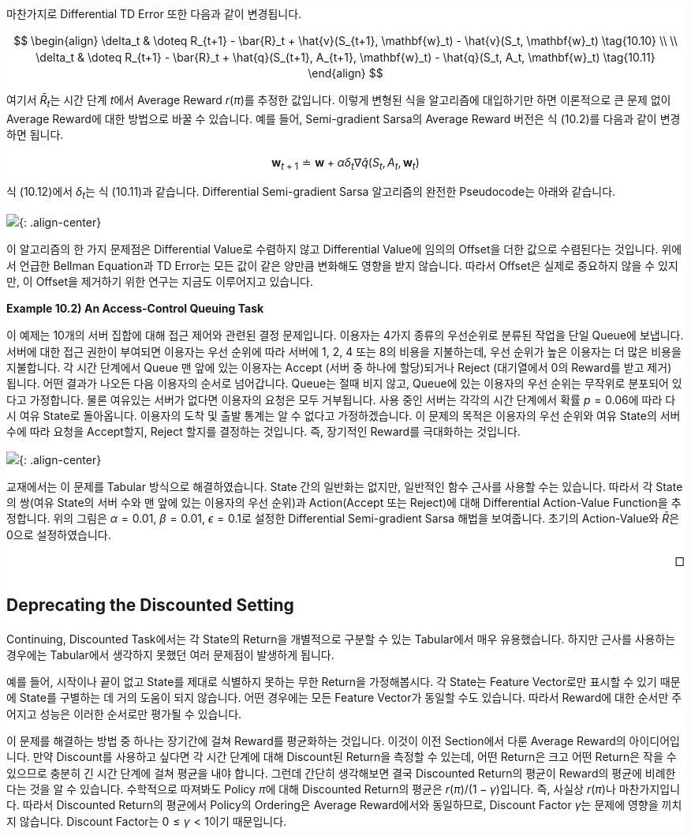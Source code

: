 마찬가지로 Differential TD Error 또한 다음과 같이 변경됩니다.

$$ \begin{align}
\delta_t & \doteq R_{t+1} - \bar{R}_t + \hat{v}(S_{t+1}, \mathbf{w}_t) - \hat{v}(S_t, \mathbf{w}_t) \tag{10.10} \\ \\
\delta_t & \doteq R_{t+1} - \bar{R}_t + \hat{q}(S_{t+1}, A_{t+1}, \mathbf{w}_t) - \hat{q}(S_t, A_t, \mathbf{w}_t) \tag{10.11}
\end{align} $$

여기서 $\bar{R}_t$는 시간 단계 $t$에서 Average Reward $r(\pi)$를 추정한 값입니다. 이렇게 변형된 식을 알고리즘에 대입하기만 하면 이론적으로 큰 문제 없이 Average Reward에 대한 방법으로 바꿀 수 있습니다. 예를 들어, Semi-gradient Sarsa의 Average Reward 버전은 식 (10.2)를 다음과 같이 변경하면 됩니다.

$$\mathbf{w}_{t+1} \doteq \mathbf{w} + \alpha \delta_t \nabla \hat{q} (S_t, A_t, \mathbf{w}_t) \tag{10.12}$$

식 (10.12)에서 $\delta_t$는 식 (10.11)과 같습니다. Differential Semi-gradient Sarsa 알고리즘의 완전한 Pseudocode는 아래와 같습니다.

![](https://github.com/JoonsuRyu/images/blob/master/RL/010/07.png?raw=true){: .align-center}

이 알고리즘의 한 가지 문제점은 Differential Value로 수렴하지 않고 Differential Value에 임의의 Offset을 더한 값으로 수렴된다는 것입니다. 위에서 언급한 Bellman Equation과 TD Error는 모든 값이 같은 양만큼 변화해도 영향을 받지 않습니다. 따라서 Offset은 실제로 중요하지 않을 수 있지만, 이 Offset을 제거하기 위한 연구는 지금도 이루어지고 있습니다.

**Example 10.2) An Access-Control Queuing Task**

이 예제는 10개의 서버 집합에 대해 접근 제어와 관련된 결정 문제입니다. 이용자는 4가지 종류의 우선순위로 분류된 작업을 단일 Queue에 보냅니다. 서버에 대한 접근 권한이 부여되면 이용자는 우선 순위에 따라 서버에 1, 2, 4 또는 8의 비용을 지불하는데, 우선 순위가 높은 이용자는 더 많은 비용을 지불합니다. 각 시간 단계에서 Queue 맨 앞에 있는 이용자는 Accept (서버 중 하나에 할당)되거나 Reject (대기열에서 0의 Reward를 받고 제거) 됩니다. 어떤 결과가 나오든 다음 이용자의 순서로 넘어갑니다. Queue는 절때 비지 않고, Queue에 있는 이용자의 우선 순위는 무작위로 분포되어 있다고 가정합니다. 물론 여유있는 서버가 없다면 이용자의 요청은 모두 거부됩니다. 사용 중인 서버는 각각의 시간 단계에서 확률 $p = 0.06$에 따라 다시 여유 State로 돌아옵니다. 이용자의 도착 및 출발 통계는 알 수 없다고 가정하겠습니다. 이 문제의 목적은 이용자의 우선 순위와 여유 State의 서버 수에 따라 요청을 Accept할지, Reject 할지를 결정하는 것입니다. 즉, 장기적인 Reward를 극대화하는 것입니다.

![](https://github.com/JoonsuRyu/images/blob/master/RL/010/08.png?raw=true){: .align-center}

교재에서는 이 문제를 Tabular 방식으로 해결하였습니다. State 간의 일반화는 없지만, 일반적인 함수 근사를 사용할 수는 있습니다. 따라서 각 State의 쌍(여유 State의 서버 수와 맨 앞에 있는 이용자의 우선 순위)과 Action(Accept 또는 Reject)에 대해 Differential Action-Value Function을 추정합니다. 위의 그림은 $\alpha = 0.01$, $\beta = 0.01$, $\epsilon = 0.1$로 설정한 Differential Semi-gradient Sarsa 해법을 보여줍니다. 초기의 Action-Value와 $\bar{R}$은 0으로 설정하였습니다.

<p style="text-align:right">□</p>

## Deprecating the Discounted Setting

Continuing, Discounted Task에서는 각 State의 Return을 개별적으로 구분할 수 있는 Tabular에서 매우 유용했습니다. 하지만 근사를 사용하는 경우에는 Tabular에서 생각하지 못했던 여러 문제점이 발생하게 됩니다.

예를 들어, 시작이나 끝이 없고 State를 제대로 식별하지 못하는 무한 Return을 가정해봅시다. 각 State는 Feature Vector로만 표시할 수 있기 때문에 State를 구별하는 데 거의 도움이 되지 않습니다. 어떤 경우에는 모든 Feature Vector가 동일할 수도 있습니다. 따라서 Reward에 대한 순서만 주어지고 성능은 이러한 순서로만 평가될 수 있습니다.

이 문제를 해결하는 방법 중 하나는 장기간에 걸쳐 Reward를 평균화하는 것입니다. 이것이 이전 Section에서 다룬 Average Reward의 아이디어입니다. 만약 Discount를 사용하고 싶다면 각 시간 단계에 대해 Discount된 Return을 측정할 수 있는데, 어떤 Return은 크고 어떤 Return은 작을 수 있으므로 충분히 긴 시간 단계에 걸쳐 평균을 내야 합니다. 그런데 간단히 생각해보면 결국 Discounted Return의 평균이 Reward의 평균에 비례한다는 것을 알 수 있습니다. 수학적으로 따져봐도 Policy $\pi$에 대해 Discounted Return의 평균은 $r(\pi) / ( 1 - \gamma)$입니다. 즉, 사실상 $r(\pi)$나 마찬가지입니다. 따라서 Discounted Return의 평균에서 Policy의 Ordering은 Average Reward에서와 동일하므로, Discount Factor $\gamma$는 문제에 영향을 끼치지 않습니다. Discount Factor는 $0 \le \gamma < 1$이기 때문입니다.
